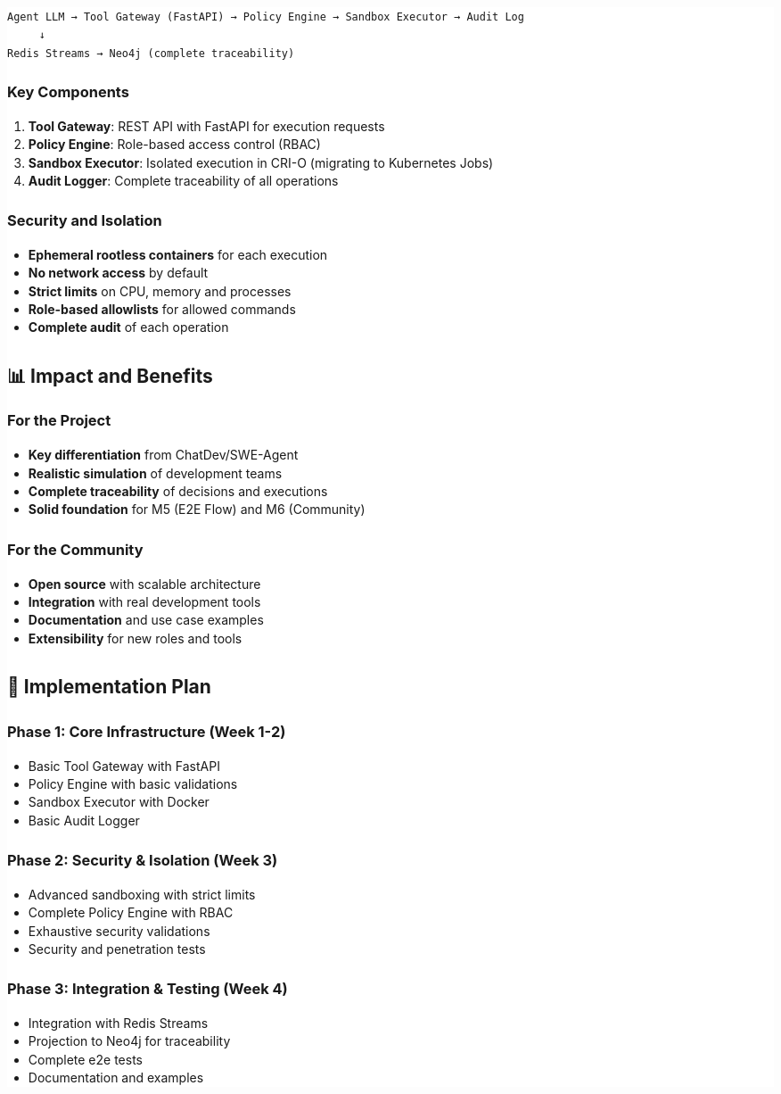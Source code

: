 ```
Agent LLM → Tool Gateway (FastAPI) → Policy Engine → Sandbox Executor → Audit Log
     ↓
Redis Streams → Neo4j (complete traceability)
```

### Key Components

1. **Tool Gateway**: REST API with FastAPI for execution requests
2. **Policy Engine**: Role-based access control (RBAC)
3. **Sandbox Executor**: Isolated execution in CRI-O (migrating to Kubernetes Jobs)
4. **Audit Logger**: Complete traceability of all operations

### Security and Isolation

- **Ephemeral rootless containers** for each execution
- **No network access** by default
- **Strict limits** on CPU, memory and processes
- **Role-based allowlists** for allowed commands
- **Complete audit** of each operation

## 📊 Impact and Benefits

### For the Project
- **Key differentiation** from ChatDev/SWE-Agent
- **Realistic simulation** of development teams
- **Complete traceability** of decisions and executions
- **Solid foundation** for M5 (E2E Flow) and M6 (Community)

### For the Community
- **Open source** with scalable architecture
- **Integration** with real development tools
- **Documentation** and use case examples
- **Extensibility** for new roles and tools

## 🎯 Implementation Plan

### Phase 1: Core Infrastructure (Week 1-2)
- Basic Tool Gateway with FastAPI
- Policy Engine with basic validations
- Sandbox Executor with Docker
- Basic Audit Logger

### Phase 2: Security & Isolation (Week 3)
- Advanced sandboxing with strict limits
- Complete Policy Engine with RBAC
- Exhaustive security validations
- Security and penetration tests

### Phase 3: Integration & Testing (Week 4)
- Integration with Redis Streams
- Projection to Neo4j for traceability
- Complete e2e tests
- Documentation and examples
